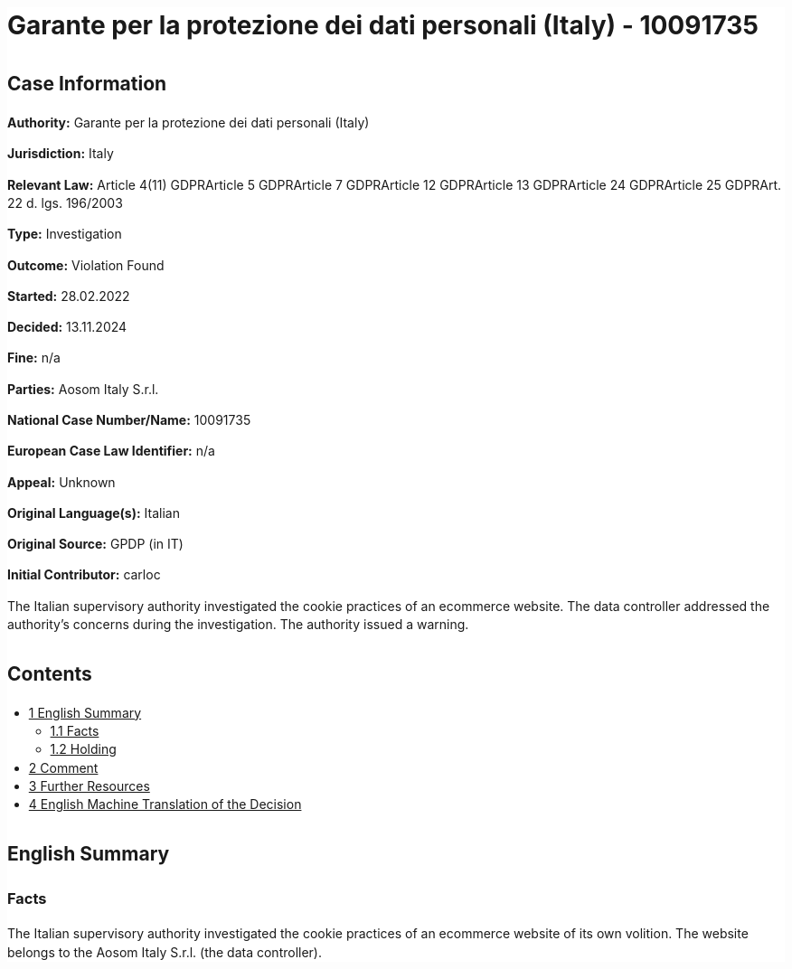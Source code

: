 # Garante per la protezione dei dati personali (Italy) - 10091735

## Case Information

**Authority:** Garante per la protezione dei dati personali (Italy)

**Jurisdiction:** Italy

**Relevant Law:** Article 4(11) GDPRArticle 5 GDPRArticle 7 GDPRArticle 12 GDPRArticle 13 GDPRArticle 24 GDPRArticle 25 GDPRArt. 22 d. lgs. 196/2003

**Type:** Investigation

**Outcome:** Violation Found

**Started:** 28.02.2022

**Decided:** 13.11.2024

**Fine:** n/a

**Parties:** Aosom Italy S.r.l.

**National Case Number/Name:** 10091735

**European Case Law Identifier:** n/a

**Appeal:** Unknown

**Original Language(s):** Italian

**Original Source:** GPDP (in IT)

**Initial Contributor:** carloc

The Italian supervisory authority investigated the cookie practices of an ecommerce website. The data controller addressed the authority’s concerns during the investigation. The authority issued a warning.

## Contents

*   [1 English Summary](#English_Summary)
    *   [1.1 Facts](#Facts)
    *   [1.2 Holding](#Holding)
*   [2 Comment](#Comment)
*   [3 Further Resources](#Further_Resources)
*   [4 English Machine Translation of the Decision](#English_Machine_Translation_of_the_Decision)

## English Summary

### Facts

The Italian supervisory authority investigated the cookie practices of an ecommerce website of its own volition. The website belongs to the Aosom Italy S.r.l. (the data controller).
